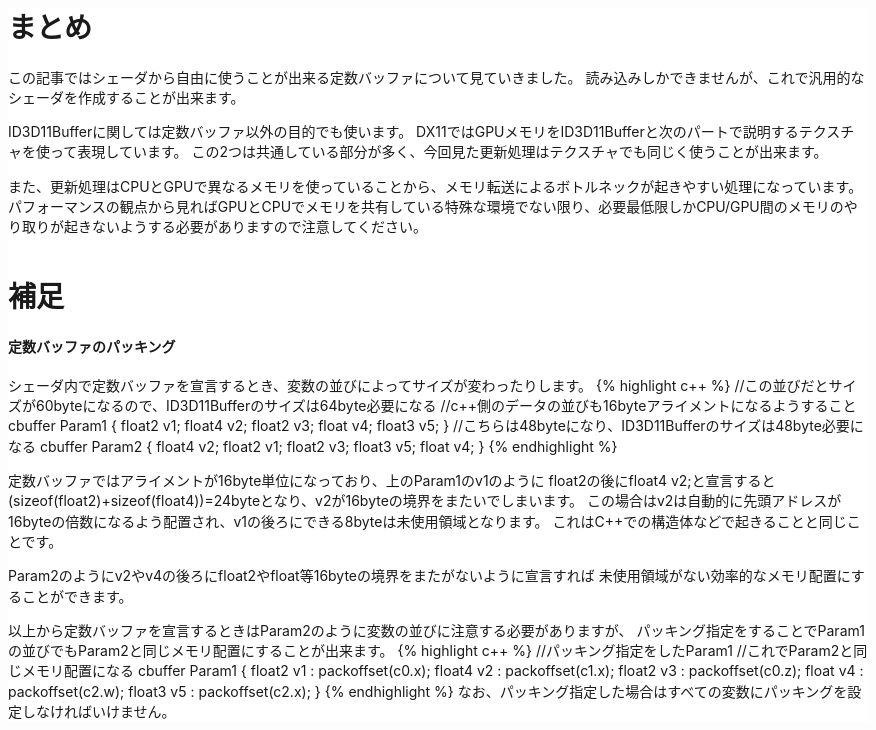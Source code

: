 <a name="SUMMARY"></a>
<h1 class="under-bar">まとめ</h1>
この記事ではシェーダから自由に使うことが出来る定数バッファについて見ていきました。
読み込みしかできませんが、これで汎用的なシェーダを作成することが出来ます。

<span class="keyward">ID3D11Buffer</span>に関しては定数バッファ以外の目的でも使います。
DX11ではGPUメモリを<span class="keyward">ID3D11Buffer</span>と次のパートで説明するテクスチャを使って表現しています。
この2つは共通している部分が多く、今回見た更新処理はテクスチャでも同じく使うことが出来ます。

また、更新処理はCPUとGPUで異なるメモリを使っていることから、メモリ転送によるボトルネックが起きやすい処理になっています。
パフォーマンスの観点から見ればGPUとCPUでメモリを共有している特殊な環境でない限り、必要最低限しかCPU/GPU間のメモリのやり取りが起きないようする必要がありますので注意してください。

<h1 class="under-bar">補足</h1>
<div class="supplemental">
  <h4>定数バッファのパッキング</h4>
  <span class="important">シェーダ内で定数バッファを宣言するとき、変数の並びによってサイズが変わったりします。</span>
  {% highlight c++ %}
//この並びだとサイズが60byteになるので、ID3D11Bufferのサイズは64byte必要になる
//c++側のデータの並びも16byteアライメントになるようすること
cbuffer Param1 {
  float2 v1;
  float4 v2;
  float2 v3;
  float  v4;
  float3 v5;
}
//こちらは48byteになり、ID3D11Bufferのサイズは48byte必要になる
cbuffer Param2 {
  float4 v2;
  float2 v1;
  float2 v3;
  float3 v5;
  float  v4;
}
  {% endhighlight %}

  <p>
    定数バッファでは<span class="important">アライメントが16byte単位</span>になっており、上のParam1のv1のように
    float2の後にfloat4 v2;と宣言すると(sizeof(float2)+sizeof(float4))=24byteとなり、v2が16byteの境界をまたいでしまいます。
    この場合はv2は自動的に先頭アドレスが16byteの倍数になるよう配置され、v1の後ろにできる8byteは未使用領域となります。
    <span class="important">これはC++での構造体などで起きることと同じことです。</span>
  </p>

  <p>
    Param2のようにv2やv4の後ろにfloat2やfloat等16byteの境界をまたがないように宣言すれば
    未使用領域がない効率的なメモリ配置にすることができます。
  </p>

  <p>
    以上から定数バッファを宣言するときはParam2のように変数の並びに注意する必要がありますが、
    <span class="important">パッキング指定をすることでParam1の並びでもParam2と同じメモリ配置にすることが出来ます。</span>
    {% highlight c++ %}
//パッキング指定をしたParam1
//これでParam2と同じメモリ配置になる
cbuffer Param1 {
  float2 v1 : packoffset(c0.x);
  float4 v2 : packoffset(c1.x);
  float2 v3 : packoffset(c0.z);
  float  v4 : packoffset(c2.w);
  float3 v5 : packoffset(c2.x);
}
    {% endhighlight %}
    なお、パッキング指定した場合はすべての変数にパッキングを設定しなければいけません。
  </p>
